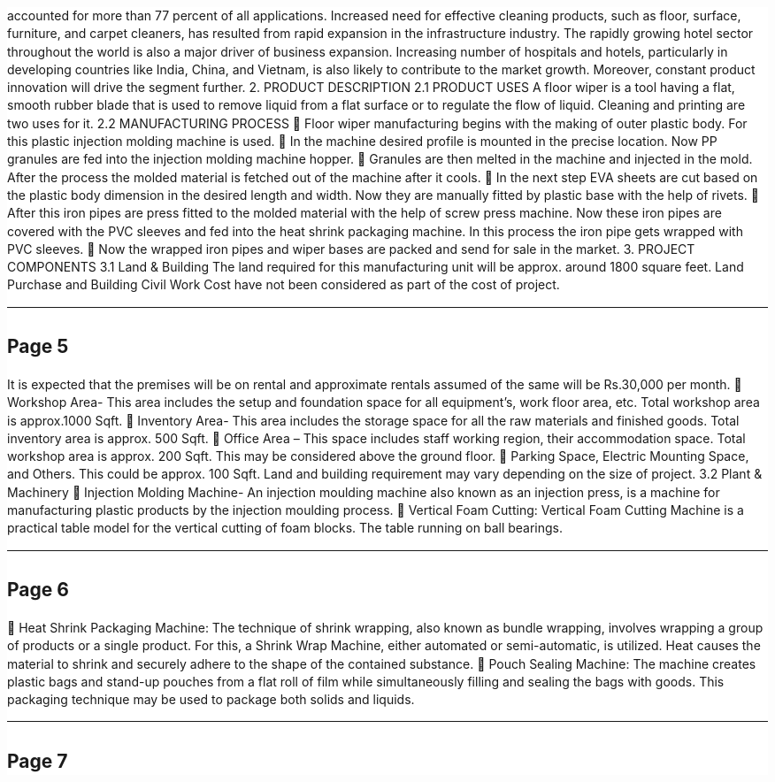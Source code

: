accounted for more than 77 percent of all applications. Increased need for effective cleaning products, such as floor, surface, furniture, and carpet cleaners, has resulted from rapid expansion in the infrastructure industry. The rapidly growing hotel sector throughout the world is also a major driver of business expansion. Increasing number of hospitals and hotels, particularly in developing countries like India, China, and Vietnam, is also likely to contribute to the market growth. Moreover, constant product innovation will drive the segment further. 2. PRODUCT DESCRIPTION 2.1 PRODUCT USES A floor wiper is a tool having a flat, smooth rubber blade that is used to remove liquid from a flat surface or to regulate the flow of liquid. Cleaning and printing are two uses for it. 2.2 MANUFACTURING PROCESS  Floor wiper manufacturing begins with the making of outer plastic body. For this plastic injection molding machine is used.  In the machine desired profile is mounted in the precise location. Now PP granules are fed into the injection molding machine hopper.  Granules are then melted in the machine and injected in the mold. After the process the molded material is fetched out of the machine after it cools.  In the next step EVA sheets are cut based on the plastic body dimension in the desired length and width. Now they are manually fitted by plastic base with the help of rivets.  After this iron pipes are press fitted to the molded material with the help of screw press machine. Now these iron pipes are covered with the PVC sleeves and fed into the heat shrink packaging machine. In this process the iron pipe gets wrapped with PVC sleeves.  Now the wrapped iron pipes and wiper bases are packed and send for sale in the market. 3. PROJECT COMPONENTS 3.1 Land & Building The land required for this manufacturing unit will be approx. around 1800 square feet. Land Purchase and Building Civil Work Cost have not been considered as part of the cost of project.

---

## Page 5

It is expected that the premises will be on rental and approximate rentals assumed of the same will be Rs.30,000 per month.  Workshop Area- This area includes the setup and foundation space for all equipment’s, work floor area, etc. Total workshop area is approx.1000 Sqft.  Inventory Area- This area includes the storage space for all the raw materials and finished goods. Total inventory area is approx. 500 Sqft.  Office Area – This space includes staff working region, their accommodation space. Total workshop area is approx. 200 Sqft. This may be considered above the ground floor.  Parking Space, Electric Mounting Space, and Others. This could be approx. 100 Sqft. Land and building requirement may vary depending on the size of project. 3.2 Plant & Machinery  Injection Molding Machine- An injection moulding machine also known as an injection press, is a machine for manufacturing plastic products by the injection moulding process.  Vertical Foam Cutting: Vertical Foam Cutting Machine is a practical table model for the vertical cutting of foam blocks. The table running on ball bearings.

---

## Page 6

 Heat Shrink Packaging Machine: The technique of shrink wrapping, also known as bundle wrapping, involves wrapping a group of products or a single product. For this, a Shrink Wrap Machine, either automated or semi-automatic, is utilized. Heat causes the material to shrink and securely adhere to the shape of the contained substance.  Pouch Sealing Machine: The machine creates plastic bags and stand-up pouches from a flat roll of film while simultaneously filling and sealing the bags with goods. This packaging technique may be used to package both solids and liquids.

---

## Page 7
